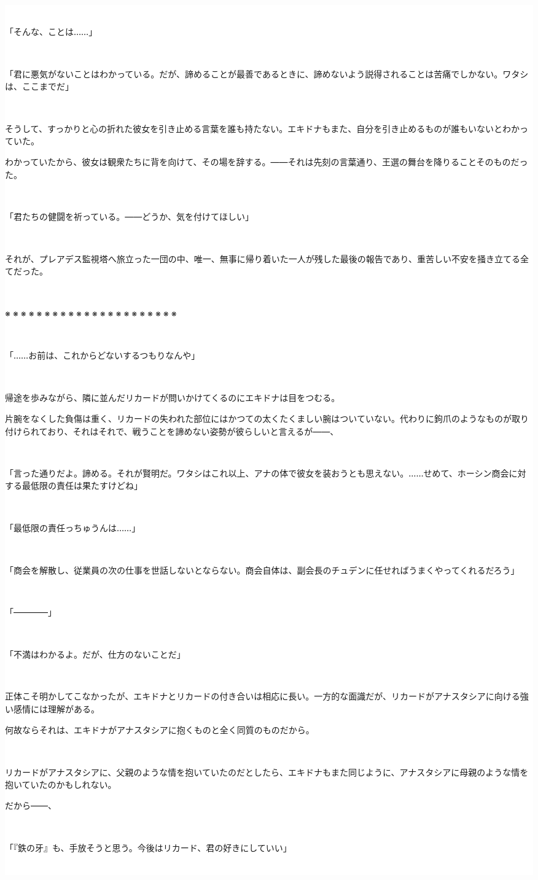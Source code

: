 　

「そんな、ことは……」

　

「君に悪気がないことはわかっている。だが、諦めることが最善であるときに、諦めないよう説得されることは苦痛でしかない。ワタシは、ここまでだ」

　

そうして、すっかりと心の折れた彼女を引き止める言葉を誰も持たない。エキドナもまた、自分を引き止めるものが誰もいないとわかっていた。

わかっていたから、彼女は観衆たちに背を向けて、その場を辞する。――それは先刻の言葉通り、王選の舞台を降りることそのものだった。

　

「君たちの健闘を祈っている。――どうか、気を付けてほしい」

　

それが、プレアデス監視塔へ旅立った一団の中、唯一、無事に帰り着いた一人が残した最後の報告であり、重苦しい不安を掻き立てる全てだった。

　

※ ※ ※ ※ ※ ※ ※ ※ ※ ※ ※ ※ ※ ※ ※ ※ ※ ※ ※ ※ ※ ※

　

「……お前は、これからどないするつもりなんや」

　

帰途を歩みながら、隣に並んだリカードが問いかけてくるのにエキドナは目をつむる。

片腕をなくした負傷は重く、リカードの失われた部位にはかつての太くたくましい腕はついていない。代わりに鉤爪のようなものが取り付けられており、それはそれで、戦うことを諦めない姿勢が彼らしいと言えるが――、

　

「言った通りだよ。諦める。それが賢明だ。ワタシはこれ以上、アナの体で彼女を装おうとも思えない。……せめて、ホーシン商会に対する最低限の責任は果たすけどね」

　

「最低限の責任っちゅうんは……」

　

「商会を解散し、従業員の次の仕事を世話しないとならない。商会自体は、副会長のチュデンに任せればうまくやってくれるだろう」

　

「――――」

　

「不満はわかるよ。だが、仕方のないことだ」

　

正体こそ明かしてこなかったが、エキドナとリカードの付き合いは相応に長い。一方的な面識だが、リカードがアナスタシアに向ける強い感情には理解がある。

何故ならそれは、エキドナがアナスタシアに抱くものと全く同質のものだから。

　

リカードがアナスタシアに、父親のような情を抱いていたのだとしたら、エキドナもまた同じように、アナスタシアに母親のような情を抱いていたのかもしれない。

だから――、

　

「『鉄の牙』も、手放そうと思う。今後はリカード、君の好きにしていい」

　
